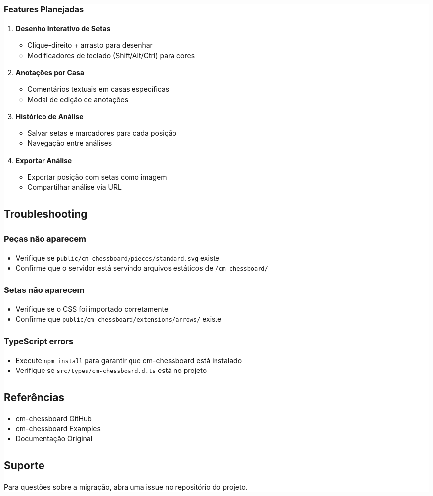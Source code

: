 ### Features Planejadas

1. **Desenho Interativo de Setas**
   - Clique-direito + arrasto para desenhar
   - Modificadores de teclado (Shift/Alt/Ctrl) para cores

2. **Anotações por Casa**
   - Comentários textuais em casas específicas
   - Modal de edição de anotações

3. **Histórico de Análise**
   - Salvar setas e marcadores para cada posição
   - Navegação entre análises

4. **Exportar Análise**
   - Exportar posição com setas como imagem
   - Compartilhar análise via URL

## Troubleshooting

### Peças não aparecem
- Verifique se `public/cm-chessboard/pieces/standard.svg` existe
- Confirme que o servidor está servindo arquivos estáticos de `/cm-chessboard/`

### Setas não aparecem
- Verifique se o CSS foi importado corretamente
- Confirme que `public/cm-chessboard/extensions/arrows/` existe

### TypeScript errors
- Execute `npm install` para garantir que cm-chessboard está instalado
- Verifique se `src/types/cm-chessboard.d.ts` está no projeto

## Referências

- [cm-chessboard GitHub](https://github.com/shaack/cm-chessboard)
- [cm-chessboard Examples](https://shaack.com/projekte/cm-chessboard/examples/)
- [Documentação Original](https://github.com/shaack/cm-chessboard/blob/master/README.md)

## Suporte

Para questões sobre a migração, abra uma issue no repositório do projeto.
